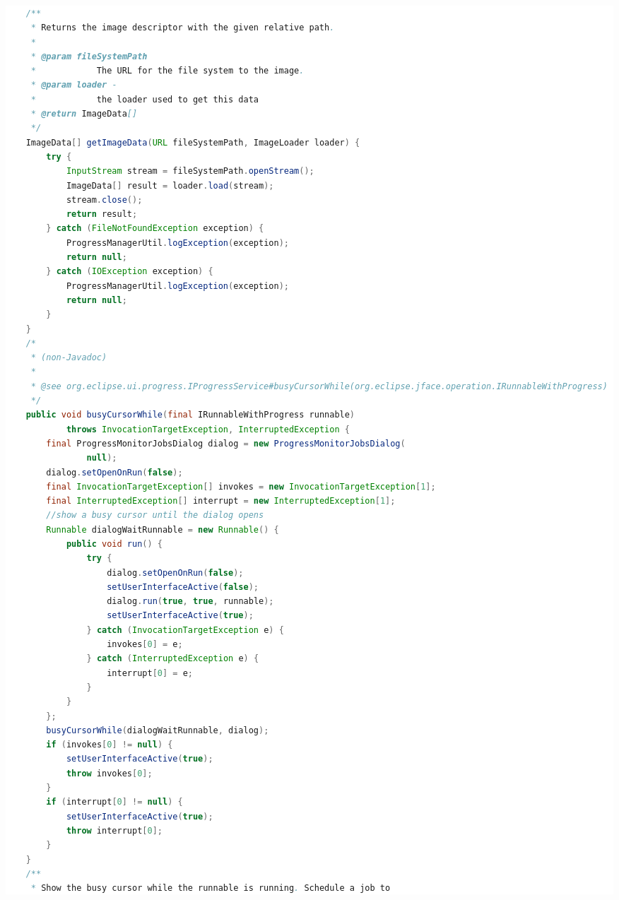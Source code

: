 ```java
	/**
	 * Returns the image descriptor with the given relative path.
	 * 
	 * @param fileSystemPath
	 *            The URL for the file system to the image.
	 * @param loader -
	 *            the loader used to get this data
	 * @return ImageData[]
	 */
	ImageData[] getImageData(URL fileSystemPath, ImageLoader loader) {
		try {
			InputStream stream = fileSystemPath.openStream();
			ImageData[] result = loader.load(stream);
			stream.close();
			return result;
		} catch (FileNotFoundException exception) {
			ProgressManagerUtil.logException(exception);
			return null;
		} catch (IOException exception) {
			ProgressManagerUtil.logException(exception);
			return null;
		}
	}
	/*
	 * (non-Javadoc)
	 * 
	 * @see org.eclipse.ui.progress.IProgressService#busyCursorWhile(org.eclipse.jface.operation.IRunnableWithProgress)
	 */
	public void busyCursorWhile(final IRunnableWithProgress runnable)
			throws InvocationTargetException, InterruptedException {
		final ProgressMonitorJobsDialog dialog = new ProgressMonitorJobsDialog(
				null);
		dialog.setOpenOnRun(false);
		final InvocationTargetException[] invokes = new InvocationTargetException[1];
		final InterruptedException[] interrupt = new InterruptedException[1];
		//show a busy cursor until the dialog opens
		Runnable dialogWaitRunnable = new Runnable() {
			public void run() {
				try {
					dialog.setOpenOnRun(false);
					setUserInterfaceActive(false);
					dialog.run(true, true, runnable);
					setUserInterfaceActive(true);
				} catch (InvocationTargetException e) {
					invokes[0] = e;
				} catch (InterruptedException e) {
					interrupt[0] = e;
				}
			}
		};
		busyCursorWhile(dialogWaitRunnable, dialog);
		if (invokes[0] != null) {
			setUserInterfaceActive(true);
			throw invokes[0];
		}
		if (interrupt[0] != null) {
			setUserInterfaceActive(true);
			throw interrupt[0];
		}
	}
	/**
	 * Show the busy cursor while the runnable is running. Schedule a job to
```
